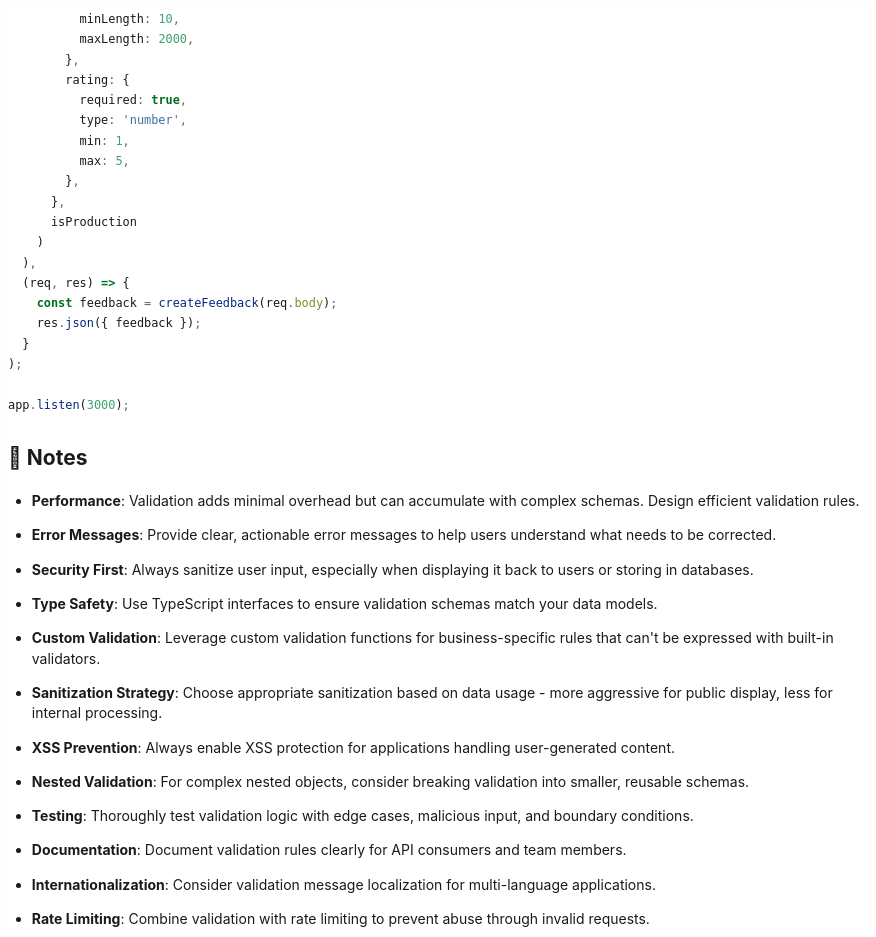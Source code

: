 ```typescript
          minLength: 10,
          maxLength: 2000,
        },
        rating: {
          required: true,
          type: 'number',
          min: 1,
          max: 5,
        },
      },
      isProduction
    )
  ),
  (req, res) => {
    const feedback = createFeedback(req.body);
    res.json({ feedback });
  }
);

app.listen(3000);
```

## 📝 Notes

- **Performance**: Validation adds minimal overhead but can accumulate with complex schemas. Design efficient validation rules.

- **Error Messages**: Provide clear, actionable error messages to help users understand what needs to be corrected.

- **Security First**: Always sanitize user input, especially when displaying it back to users or storing in databases.

- **Type Safety**: Use TypeScript interfaces to ensure validation schemas match your data models.

- **Custom Validation**: Leverage custom validation functions for business-specific rules that can't be expressed with built-in validators.

- **Sanitization Strategy**: Choose appropriate sanitization based on data usage - more aggressive for public display, less for internal processing.

- **XSS Prevention**: Always enable XSS protection for applications handling user-generated content.

- **Nested Validation**: For complex nested objects, consider breaking validation into smaller, reusable schemas.

- **Testing**: Thoroughly test validation logic with edge cases, malicious input, and boundary conditions.

- **Documentation**: Document validation rules clearly for API consumers and team members.

- **Internationalization**: Consider validation message localization for multi-language applications.

- **Rate Limiting**: Combine validation with rate limiting to prevent abuse through invalid requests.
